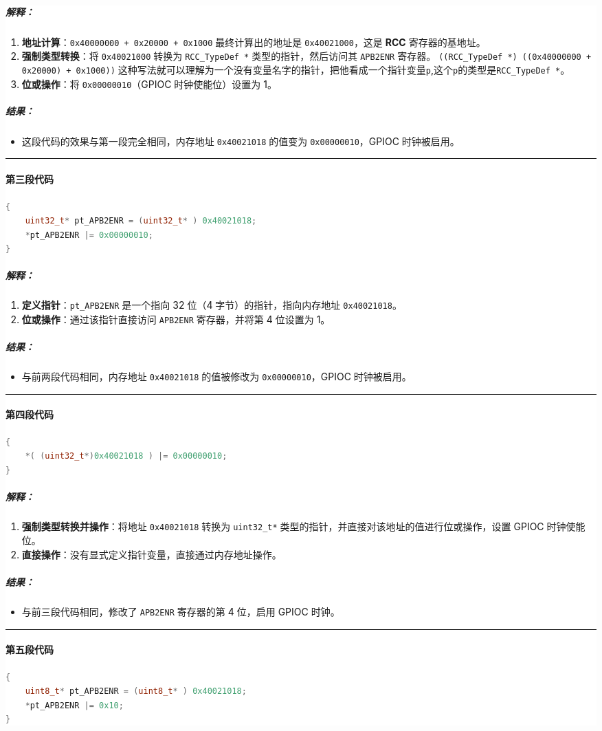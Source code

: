 ##### 解释：

1. **地址计算**：`0x40000000 + 0x20000 + 0x1000` 最终计算出的地址是 `0x40021000`，这是 **RCC** 寄存器的基地址。
2. **强制类型转换**：将 `0x40021000` 转换为 `RCC_TypeDef *` 类型的指针，然后访问其 `APB2ENR` 寄存器。 `((RCC_TypeDef *) ((0x40000000 + 0x20000) + 0x1000))` 这种写法就可以理解为一个没有变量名字的指针，把他看成一个指针变量`p`,这个`p`的类型是`RCC_TypeDef *`。
3. **位或操作**：将 `0x00000010`（GPIOC 时钟使能位）设置为 1。

##### 结果：
- 这段代码的效果与第一段完全相同，内存地址 `0x40021018` 的值变为 `0x00000010`，GPIOC 时钟被启用。

---

#### 第三段代码

```c
{
    uint32_t* pt_APB2ENR = (uint32_t* ) 0x40021018;
    *pt_APB2ENR |= 0x00000010;
}
```

##### 解释：

1. **定义指针**：`pt_APB2ENR` 是一个指向 32 位（4 字节）的指针，指向内存地址 `0x40021018`。
2. **位或操作**：通过该指针直接访问 `APB2ENR` 寄存器，并将第 4 位设置为 1。

##### 结果：
- 与前两段代码相同，内存地址 `0x40021018` 的值被修改为 `0x00000010`，GPIOC 时钟被启用。

---

#### 第四段代码

```c
{
    *( (uint32_t*)0x40021018 ) |= 0x00000010;
}
```

##### 解释：

1. **强制类型转换并操作**：将地址 `0x40021018` 转换为 `uint32_t*` 类型的指针，并直接对该地址的值进行位或操作，设置 GPIOC 时钟使能位。
2. **直接操作**：没有显式定义指针变量，直接通过内存地址操作。

##### 结果：
- 与前三段代码相同，修改了 `APB2ENR` 寄存器的第 4 位，启用 GPIOC 时钟。

---

#### 第五段代码

```c
{
    uint8_t* pt_APB2ENR = (uint8_t* ) 0x40021018;
    *pt_APB2ENR |= 0x10;
}
```
